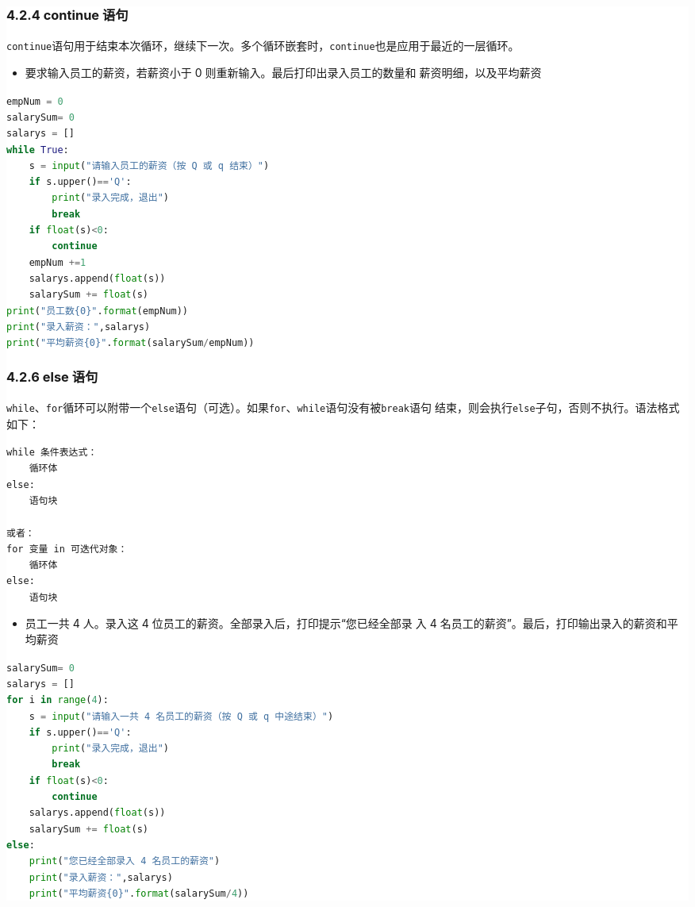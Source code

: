 ### 4.2.4  continue 语句  

`continue`语句用于结束本次循环，继续下一次。多个循环嵌套时，`continue`也是应用于最近的一层循环。  

- 要求输入员工的薪资，若薪资小于 0 则重新输入。最后打印出录入员工的数量和 薪资明细，以及平均薪资  

```python
empNum = 0
salarySum= 0
salarys = []
while True:
	s = input("请输入员工的薪资（按 Q 或 q 结束）")
	if s.upper()=='Q':
		print("录入完成，退出")
		break
	if float(s)<0:
		continue
	empNum +=1
	salarys.append(float(s))
	salarySum += float(s)
print("员工数{0}".format(empNum))
print("录入薪资：",salarys)
print("平均薪资{0}".format(salarySum/empNum))
```

### 4.2.6  else 语句  

`while`、`for`循环可以附带一个`else`语句（可选）。如果`for`、`while`语句没有被`break`语句 结束，则会执行`else`子句，否则不执行。语法格式如下：  

```
while 条件表达式： 
	循环体 
else: 
	语句块 

或者： 
for 变量 in 可迭代对象： 
	循环体 
else: 
	语句块  
```

- 员工一共 4 人。录入这 4 位员工的薪资。全部录入后，打印提示“您已经全部录 入 4 名员工的薪资”。最后，打印输出录入的薪资和平均薪资  

```python
salarySum= 0
salarys = []
for i in range(4):
	s = input("请输入一共 4 名员工的薪资（按 Q 或 q 中途结束）")
	if s.upper()=='Q':
		print("录入完成，退出")
		break
	if float(s)<0:
		continue
	salarys.append(float(s))
	salarySum += float(s)
else:
	print("您已经全部录入 4 名员工的薪资")
	print("录入薪资：",salarys)
	print("平均薪资{0}".format(salarySum/4))
```
